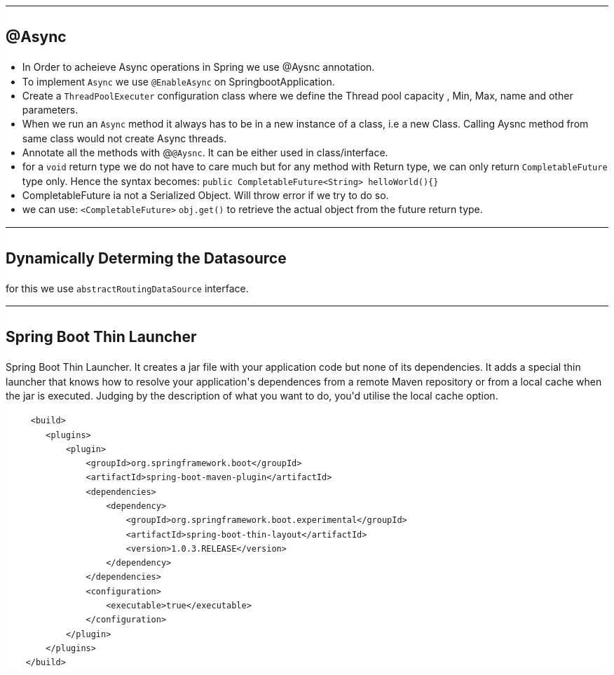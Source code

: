 ***

## @Async

* In Order to acheieve Async operations in Spring we use @Aysnc annotation.
* To implement `Async` we use `@EnableAsync` on SpringbootApplication.
* Create a `ThreadPoolExecuter` configuration class where we define the Thread pool capacity , Min, Max, name and other parameters.
* When we run an `Async` method it always has to be in a new instance of a class, i.e a new Class. Calling Aysnc method from same class would not create Async threads.
* Annotate all the methods with @`@Aysnc`. It can be either used in class/interface.
* for a `void` return type we do not have to care much but for any method with Return type, we can only return `CompletableFuture` type only.
    Hence the syntax becomes: `public CompletableFuture<String> helloWorld(){}`
* CompletableFuture ia not a Serialized Object. Will throw error if we try to do so.
* we can use: `<CompletableFuture>` `obj.get()` to retrieve the actual object from the future return type.

***
## Dynamically Determing the  Datasource
for this we use `abstractRoutingDataSource` interface.

***
## Spring Boot Thin Launcher

 Spring Boot Thin Launcher. It creates a jar file with your application code but none of its dependencies. It adds a special thin launcher that 
 knows how to resolve your application's dependences
 from a remote Maven repository or from a local cache when the jar is executed. Judging by the description of what you want to do,
 you'd utilise the local cache option.
 
         <build>
            <plugins>
                <plugin>
                    <groupId>org.springframework.boot</groupId>
                    <artifactId>spring-boot-maven-plugin</artifactId>
                    <dependencies>
                        <dependency>
                            <groupId>org.springframework.boot.experimental</groupId>
                            <artifactId>spring-boot-thin-layout</artifactId>
                            <version>1.0.3.RELEASE</version>
                        </dependency>
                    </dependencies>
                    <configuration>
                        <executable>true</executable>
                    </configuration>
                </plugin>
            </plugins>
        </build>
